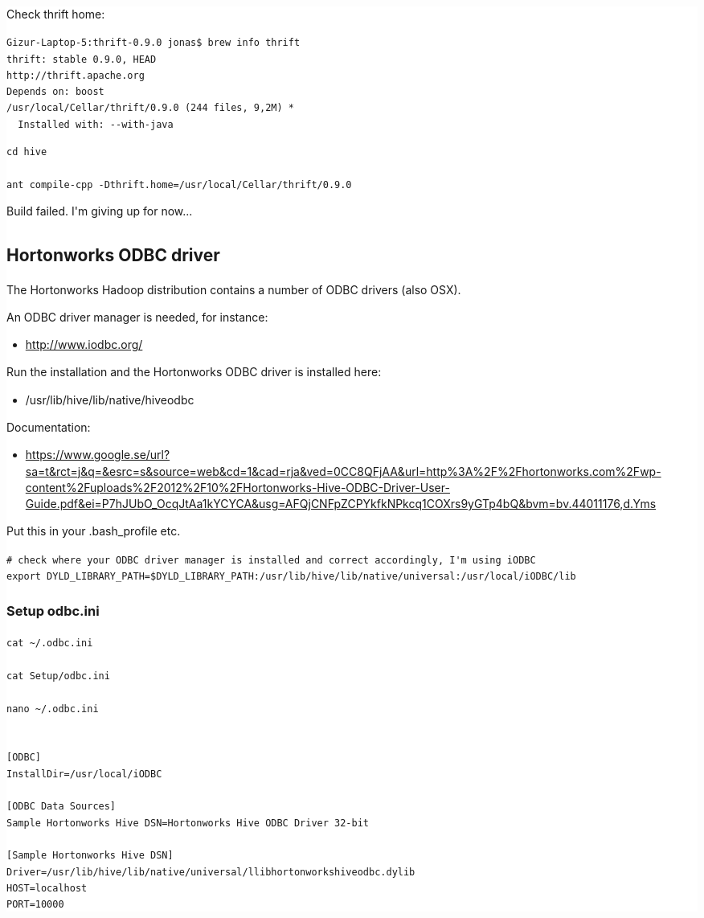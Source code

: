 Check thrift home:

```
Gizur-Laptop-5:thrift-0.9.0 jonas$ brew info thrift
thrift: stable 0.9.0, HEAD
http://thrift.apache.org
Depends on: boost
/usr/local/Cellar/thrift/0.9.0 (244 files, 9,2M) *
  Installed with: --with-java
```


```
cd hive

ant compile-cpp -Dthrift.home=/usr/local/Cellar/thrift/0.9.0
```

Build failed. I'm giving up for now...


## Hortonworks ODBC driver

The Hortonworks Hadoop distribution contains a number of ODBC drivers (also OSX).

An ODBC driver manager is needed, for instance:

 * http://www.iodbc.org/


Run the installation and the Hortonworks ODBC driver is installed here:

 * /usr/lib/hive/lib/native/hiveodbc


Documentation:

 * https://www.google.se/url?sa=t&rct=j&q=&esrc=s&source=web&cd=1&cad=rja&ved=0CC8QFjAA&url=http%3A%2F%2Fhortonworks.com%2Fwp-content%2Fuploads%2F2012%2F10%2FHortonworks-Hive-ODBC-Driver-User-Guide.pdf&ei=P7hJUbO_OcqJtAa1kYCYCA&usg=AFQjCNFpZCPYkfkNPkcq1COXrs9yGTp4bQ&bvm=bv.44011176,d.Yms


Put this in your .bash_profile etc.

```
# check where your ODBC driver manager is installed and correct accordingly, I'm using iODBC
export DYLD_LIBRARY_PATH=$DYLD_LIBRARY_PATH:/usr/lib/hive/lib/native/universal:/usr/local/iODBC/lib
```

### Setup odbc.ini

```
cat ~/.odbc.ini

cat Setup/odbc.ini

nano ~/.odbc.ini


[ODBC]
InstallDir=/usr/local/iODBC

[ODBC Data Sources]
Sample Hortonworks Hive DSN=Hortonworks Hive ODBC Driver 32-bit

[Sample Hortonworks Hive DSN]
Driver=/usr/lib/hive/lib/native/universal/llibhortonworkshiveodbc.dylib
HOST=localhost
PORT=10000
```
